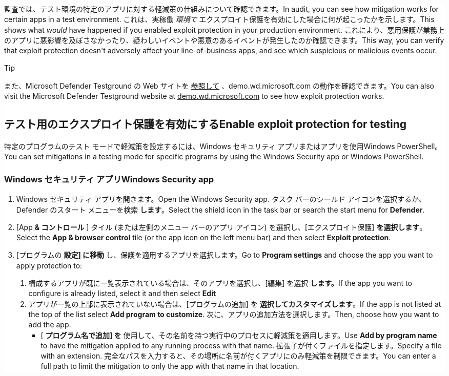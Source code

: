 <span data-ttu-id="fa564-114">監査では、テスト環境の特定のアプリに対する軽減策の仕組みについて確認できます。</span><span class="sxs-lookup"><span data-stu-id="fa564-114">In audit, you can see how mitigation works for certain apps in a test environment.</span></span> <span data-ttu-id="fa564-115">これは、実稼働 *環境で* エクスプロイト保護を有効にした場合に何が起こったかを示します。</span><span class="sxs-lookup"><span data-stu-id="fa564-115">This shows what *would* have happened if you enabled exploit protection in your production environment.</span></span> <span data-ttu-id="fa564-116">これにより、悪用保護が業務上のアプリに悪影響を及ぼさなかったり、疑わしいイベントや悪意のあるイベントが発生したのか確認できます。</span><span class="sxs-lookup"><span data-stu-id="fa564-116">This way, you can verify that exploit protection doesn't adversely affect your line-of-business apps, and see which suspicious or malicious events occur.</span></span>

> [!TIP]
> <span data-ttu-id="fa564-117">また、Microsoft Defender Testground の Web サイトを [参照して](https://demo.wd.microsoft.com?ocid=cx-wddocs-testground) 、demo.wd.microsoft.com の動作を確認できます。</span><span class="sxs-lookup"><span data-stu-id="fa564-117">You can also visit the Microsoft Defender Testground website at [demo.wd.microsoft.com](https://demo.wd.microsoft.com?ocid=cx-wddocs-testground) to see how exploit protection works.</span></span>

## <a name="enable-exploit-protection-for-testing"></a><span data-ttu-id="fa564-118">テスト用のエクスプロイト保護を有効にする</span><span class="sxs-lookup"><span data-stu-id="fa564-118">Enable exploit protection for testing</span></span>

<span data-ttu-id="fa564-119">特定のプログラムのテスト モードで軽減策を設定するには、Windows セキュリティ アプリまたはアプリを使用Windows PowerShell。</span><span class="sxs-lookup"><span data-stu-id="fa564-119">You can set mitigations in a testing mode for specific programs by using the Windows Security app or Windows PowerShell.</span></span>

### <a name="windows-security-app"></a><span data-ttu-id="fa564-120">Windows セキュリティ アプリ</span><span class="sxs-lookup"><span data-stu-id="fa564-120">Windows Security app</span></span>

1. <span data-ttu-id="fa564-121">Windows セキュリティ アプリを開きます。</span><span class="sxs-lookup"><span data-stu-id="fa564-121">Open the Windows Security app.</span></span> <span data-ttu-id="fa564-122">タスク バーのシールド アイコンを選択するか、Defender のスタート メニューを検索 **します**。</span><span class="sxs-lookup"><span data-stu-id="fa564-122">Select the shield icon in the task bar or search the start menu for **Defender**.</span></span>

2. <span data-ttu-id="fa564-123">[App **& コントロール** ] タイル (または左側のメニュー バーのアプリ アイコン) を選択し、[エクスプロイト保護] **を選択します**。</span><span class="sxs-lookup"><span data-stu-id="fa564-123">Select the **App & browser control** tile (or the app icon on the left menu bar) and then select **Exploit protection**.</span></span>

3. <span data-ttu-id="fa564-124">[プログラムの **設定] に移動** し、保護を適用するアプリを選択します。</span><span class="sxs-lookup"><span data-stu-id="fa564-124">Go to **Program settings** and choose the app you want to apply protection to:</span></span>

    1. <span data-ttu-id="fa564-125">構成するアプリが既に一覧表示されている場合は、そのアプリを選択し、[編集] を選択 **します。**</span><span class="sxs-lookup"><span data-stu-id="fa564-125">If the app you want to configure is already listed, select it and then select **Edit**</span></span>
    2. <span data-ttu-id="fa564-126">アプリが一覧の上部に表示されていない場合は、[プログラムの追加] を **選択してカスタマイズします**。</span><span class="sxs-lookup"><span data-stu-id="fa564-126">If the app is not listed at the top of the list select **Add program to customize**.</span></span> <span data-ttu-id="fa564-127">次に、アプリの追加方法を選択します。</span><span class="sxs-lookup"><span data-stu-id="fa564-127">Then, choose how you want to add the app.</span></span>
        - <span data-ttu-id="fa564-128">[ **プログラム名で追加] を** 使用して、その名前を持つ実行中のプロセスに軽減策を適用します。</span><span class="sxs-lookup"><span data-stu-id="fa564-128">Use **Add by program name** to have the mitigation applied to any running process with that name.</span></span> <span data-ttu-id="fa564-129">拡張子が付くファイルを指定します。</span><span class="sxs-lookup"><span data-stu-id="fa564-129">Specify a file with an extension.</span></span> <span data-ttu-id="fa564-130">完全なパスを入力すると、その場所に名前が付くアプリにのみ軽減策を制限できます。</span><span class="sxs-lookup"><span data-stu-id="fa564-130">You can enter a full path to limit the mitigation to only the app with that name in that location.</span></span>
